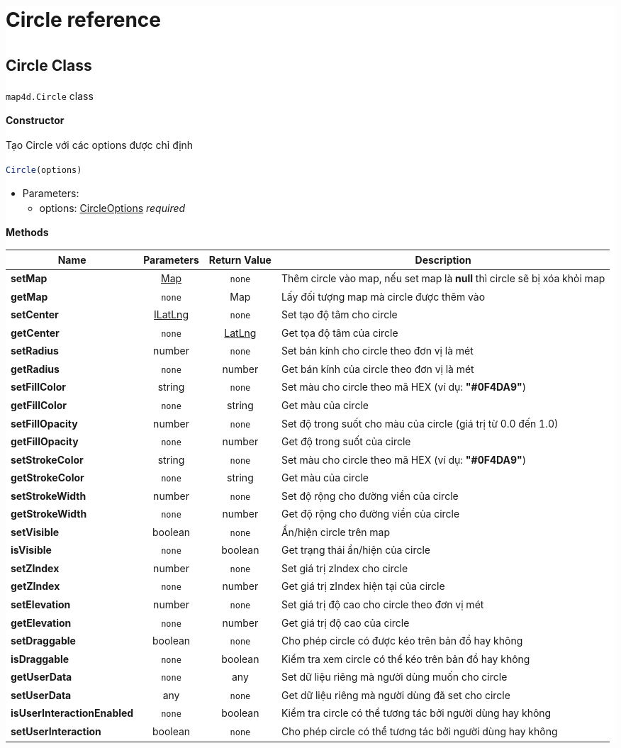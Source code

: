 # Circle reference

## Circle Class

`map4d.Circle` class

**Constructor** 

Tạo Circle với các options được chỉ định

```js
Circle(options)
```

- Parameters:
  - options: [CircleOptions](/ipostmap-map/web/v1.0/reference/circle.md?id=circle-options) *required*

**Methods**

| Name                         | Parameters                              | Return Value | Description                                                                            |
|------------------------------|:---------------------------------------:|:------------:|----------------------------------------------------------------------------------------|
| **setMap**                   | [Map](/ipostmap-map/web/v1.0/reference/map.md?id=map-class)      | `none`       | Thêm circle vào map, nếu set map là **null** thì circle sẽ bị xóa khỏi map             |
| **getMap**                   | `none`                                  | Map          | Lấy đối tượng map mà circle được thêm vào                                              |
| **setCenter**                | [ILatLng](/ipostmap-map/web/v1.0/reference/coordinates.md?id=ilatlng)| `none`   | Set tạo độ tâm cho circle                                                              |
| **getCenter**                | `none` |  [LatLng](/ipostmap-map/web/v1.0/reference/coordinates.md?id=latlng)   | Get tọa độ tâm của circle                                                              |
| **setRadius**                | number                                  | `none`       | Set bán kính cho circle theo đơn vị là mét                                             |
| **getRadius**                | `none`                                  | number       | Get bán kính của circle theo đơn vị là mét                                             |
| **setFillColor**             | string                                  | `none`       | Set màu cho circle theo mã HEX (ví dụ: **"#0F4DA9"**)                                  |
| **getFillColor**             | `none`                                  | string       | Get màu của circle                                                                     |
| **setFillOpacity**           | number                                  | `none`       | Set độ trong suốt cho màu của circle (giá trị từ 0.0 đến 1.0)                          |
| **getFillOpacity**           | `none`                                  | number       | Get độ trong suốt của circle                                                           |
| **setStrokeColor**           | string                                  | `none`       | Set màu cho circle theo mã HEX (ví dụ: **"#0F4DA9"**)                                  |
| **getStrokeColor**           | `none`                                  | string       | Get màu của circle                                                                     |
| **setStrokeWidth**           | number                                  | `none`       | Set độ rộng cho đường viền của circle                                                  |
| **getStrokeWidth**           | `none`                                  | number       | Get độ rộng cho đường viền của circle                                                  |
| **setVisible**               | boolean                                 | `none`       | Ẩn/hiện circle trên map                                                                |
| **isVisible**                | `none`                                  | boolean      | Get trạng thái ẩn/hiện của circle                                                      |
| **setZIndex**                | number                                  | `none`       | Set giá trị zIndex cho circle                                                          |
| **getZIndex**                | `none`                                  | number       | Get giá trị zIndex hiện tại của circle                                                 |
| **setElevation**             | number                                  | `none`       | Set giá trị độ cao cho circle theo đơn vị mét                                          |
| **getElevation**             | `none`                                  | number       | Get giá trị độ cao của circle                                                          |
| **setDraggable**             | boolean                                 | `none`       | Cho phép circle có được kéo trên bản đồ hay không                                      |
| **isDraggable**              | `none`                                  | boolean      | Kiểm tra xem circle có thể kéo trên bản đồ hay không                                   |
| **getUserData**              | `none`                                  | any          | Set dữ liệu riêng mà người dùng muốn cho circle                                        |
| **setUserData**              | any                                     | `none`       | Get dữ liệu riêng mà người dùng đã set cho circle                                      |
| **isUserInteractionEnabled** | `none`                                  | boolean      | Kiểm tra circle có thể tương tác bởi người dùng hay không                              |
| **setUserInteraction**       | boolean                                 | `none`       | Cho phép circle có thể tương tác bởi người dùng hay không                              |